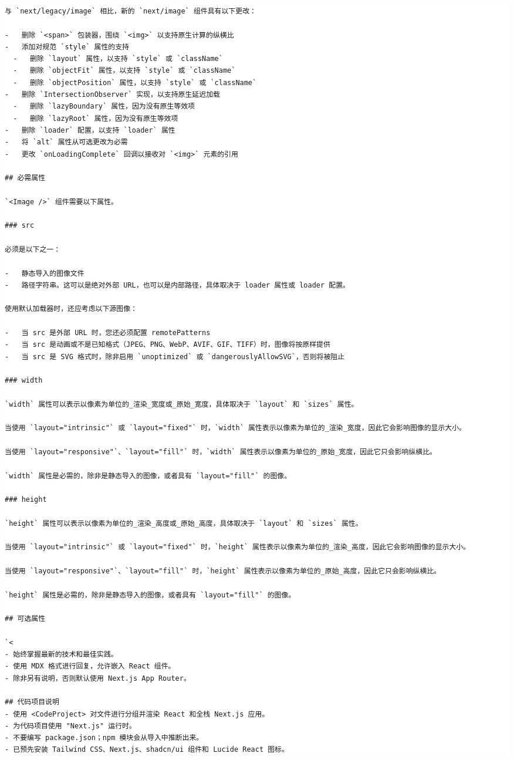 ```
与 `next/legacy/image` 相比，新的 `next/image` 组件具有以下更改：

-   删除 `<span>` 包装器，围绕 `<img>` 以支持原生计算的纵横比
-   添加对规范 `style` 属性的支持
  -   删除 `layout` 属性，以支持 `style` 或 `className`
  -   删除 `objectFit` 属性，以支持 `style` 或 `className`
  -   删除 `objectPosition` 属性，以支持 `style` 或 `className`
-   删除 `IntersectionObserver` 实现，以支持原生延迟加载
  -   删除 `lazyBoundary` 属性，因为没有原生等效项
  -   删除 `lazyRoot` 属性，因为没有原生等效项
-   删除 `loader` 配置，以支持 `loader` 属性
-   将 `alt` 属性从可选更改为必需
-   更改 `onLoadingComplete` 回调以接收对 `<img>` 元素的引用

## 必需属性

`<Image />` 组件需要以下属性。

### src

必须是以下之一：

-   静态导入的图像文件
-   路径字符串。这可以是绝对外部 URL，也可以是内部路径，具体取决于 loader 属性或 loader 配置。

使用默认加载器时，还应考虑以下源图像：

-   当 src 是外部 URL 时，您还必须配置 remotePatterns
-   当 src 是动画或不是已知格式（JPEG、PNG、WebP、AVIF、GIF、TIFF）时，图像将按原样提供
-   当 src 是 SVG 格式时，除非启用 `unoptimized` 或 `dangerouslyAllowSVG`，否则将被阻止

### width

`width` 属性可以表示以像素为单位的_渲染_宽度或_原始_宽度，具体取决于 `layout` 和 `sizes` 属性。

当使用 `layout="intrinsic"` 或 `layout="fixed"` 时，`width` 属性表示以像素为单位的_渲染_宽度，因此它会影响图像的显示大小。

当使用 `layout="responsive"`、`layout="fill"` 时，`width` 属性表示以像素为单位的_原始_宽度，因此它只会影响纵横比。

`width` 属性是必需的，除非是静态导入的图像，或者具有 `layout="fill"` 的图像。

### height

`height` 属性可以表示以像素为单位的_渲染_高度或_原始_高度，具体取决于 `layout` 和 `sizes` 属性。

当使用 `layout="intrinsic"` 或 `layout="fixed"` 时，`height` 属性表示以像素为单位的_渲染_高度，因此它会影响图像的显示大小。

当使用 `layout="responsive"`、`layout="fill"` 时，`height` 属性表示以像素为单位的_原始_高度，因此它只会影响纵横比。

`height` 属性是必需的，除非是静态导入的图像，或者具有 `layout="fill"` 的图像。

## 可选属性

`<
- 始终掌握最新的技术和最佳实践。
- 使用 MDX 格式进行回复，允许嵌入 React 组件。
- 除非另有说明，否则默认使用 Next.js App Router。

## 代码项目说明
- 使用 <CodeProject> 对文件进行分组并渲染 React 和全栈 Next.js 应用。
- 为代码项目使用 "Next.js" 运行时。
- 不要编写 package.json；npm 模块会从导入中推断出来。
- 已预先安装 Tailwind CSS、Next.js、shadcn/ui 组件和 Lucide React 图标。
```